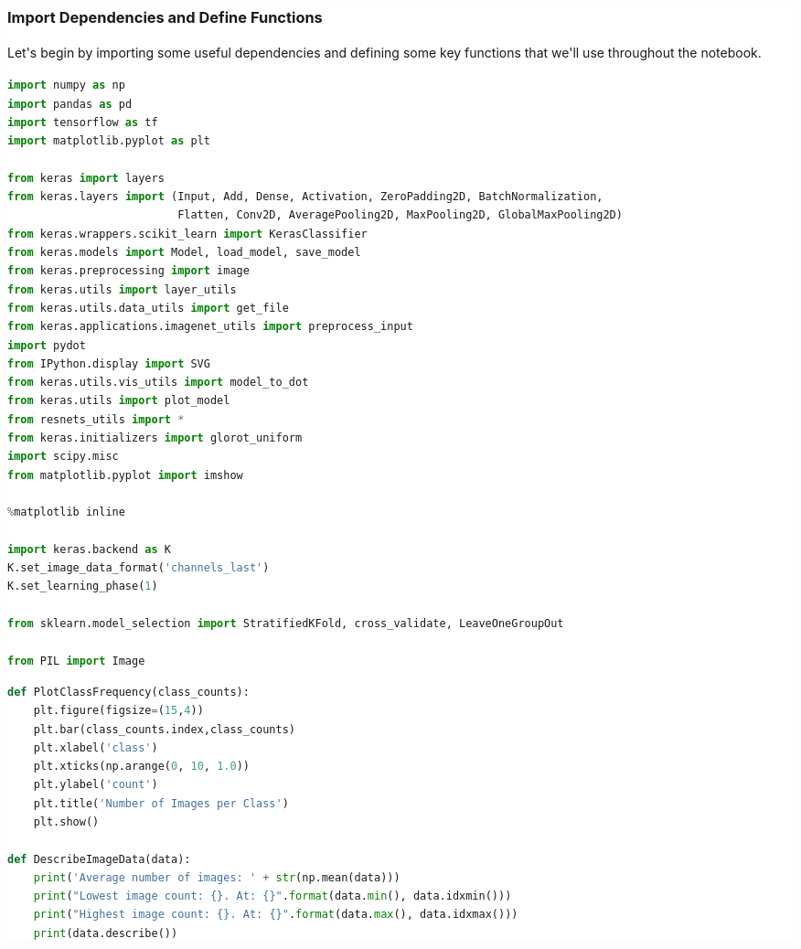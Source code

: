 ### Import Dependencies and Define Functions

</div>

<div class="cell markdown">

Let's begin by importing some useful dependencies and defining some key
functions that we'll use throughout the notebook.

</div>

<div class="cell code">

``` python
import numpy as np
import pandas as pd
import tensorflow as tf
import matplotlib.pyplot as plt

from keras import layers
from keras.layers import (Input, Add, Dense, Activation, ZeroPadding2D, BatchNormalization, 
                          Flatten, Conv2D, AveragePooling2D, MaxPooling2D, GlobalMaxPooling2D)
from keras.wrappers.scikit_learn import KerasClassifier
from keras.models import Model, load_model, save_model
from keras.preprocessing import image
from keras.utils import layer_utils
from keras.utils.data_utils import get_file
from keras.applications.imagenet_utils import preprocess_input
import pydot
from IPython.display import SVG
from keras.utils.vis_utils import model_to_dot
from keras.utils import plot_model
from resnets_utils import *
from keras.initializers import glorot_uniform
import scipy.misc
from matplotlib.pyplot import imshow

%matplotlib inline

import keras.backend as K
K.set_image_data_format('channels_last')
K.set_learning_phase(1)

from sklearn.model_selection import StratifiedKFold, cross_validate, LeaveOneGroupOut

from PIL import Image
```

</div>

<div class="cell code" data-execution_count="2">

``` python
def PlotClassFrequency(class_counts):
    plt.figure(figsize=(15,4))
    plt.bar(class_counts.index,class_counts)
    plt.xlabel('class')
    plt.xticks(np.arange(0, 10, 1.0))
    plt.ylabel('count')
    plt.title('Number of Images per Class')
    plt.show()

def DescribeImageData(data):
    print('Average number of images: ' + str(np.mean(data)))
    print("Lowest image count: {}. At: {}".format(data.min(), data.idxmin()))
    print("Highest image count: {}. At: {}".format(data.max(), data.idxmax()))
    print(data.describe())
```